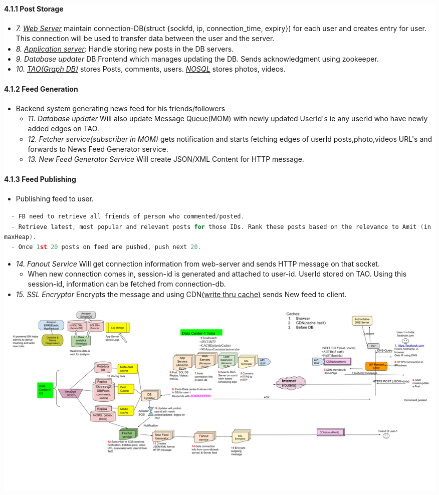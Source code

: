 
<a name=postst></a>
#### 4.1.1 Post Storage
  - *7. [Web Server](/Networking/OSI-Layers/Layer5/ApplicationServer_WebServer/README.md)* maintain connection-DB(struct {sockfd, ip, connection_time, expiry}) for each user and creates entry for user. This connection will be used to transfer data between the user and the server.
  - *8. [Application server](/Networking/OSI-Layers/Layer5/ApplicationServer_WebServer/README.md):* Handle storing new posts in the DB servers.
  - *9. Database updater* DB Frontend which manages updating the DB. Sends acknowledgment using zookeeper.
  - *10. [TAO(Graph DB)](/System-Design/Concepts/Databases/NOSQL/Graph_DB/Facebook_TAO/README.md)* stores Posts, comments, users. *[NOSQL](/System-Design/Concepts/Databases/README.md)* stores photos, videos.

<a name=feedgen></a>
#### 4.1.2 Feed Generation 
- Backend system generating news feed for his friends/followers
  - *11. Database updater* Will also update [Message Queue(MOM)](/System-Design/Concepts/MOM_ESB/README.md) with newly updated UserId's ie any userId who have newly added edges on TAO.
  - *12. Fetcher service(subscriber in MOM)* gets notification and starts fetching edges of userId posts,photo,videos URL's and forwards to News Feed Generator service.
  - *13. New Feed Generator Service* Will create JSON/XML Content for HTTP message.

<a name=feedpub></a>
#### 4.1.3 Feed Publishing 
- Publishing feed to user. 
```c 
  - FB need to retrieve all friends of person who commented/posted.
  - Retrieve latest, most popular and relevant posts for those IDs. Rank these posts based on the relevance to Amit (in maxHeap).
  - Once 1st 20 posts on feed are pushed, push next 20.
```
  - *14. Fanout Service* Will get connection information from web-server and sends HTTP message on that socket.
    - When new connection comes in, session-id is generated and attached to user-id. UserId stored on TAO. Using this session-id, information can be fetched from connection-db.
  - *15. SSL Encryptor* Encrypts the message and using CDN[(write thru cache)](/System-Design/Concepts/Cache/Types_of_Distributed_Caches/README.md) sends New feed to client.

<img src="./facebook_newsfeed.png" width=1300 />
   